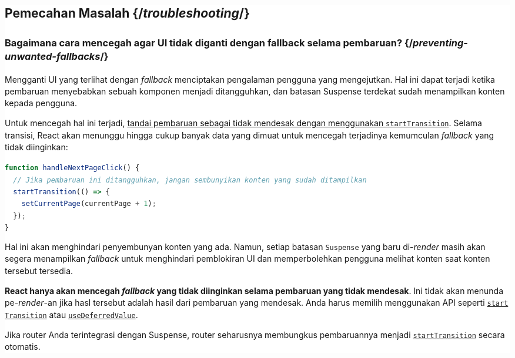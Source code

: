 ## Pemecahan Masalah {/*troubleshooting*/}

### Bagaimana cara mencegah agar UI tidak diganti dengan fallback selama pembaruan? {/*preventing-unwanted-fallbacks*/}

Mengganti UI yang terlihat dengan *fallback* menciptakan pengalaman pengguna yang mengejutkan. Hal ini dapat terjadi ketika pembaruan menyebabkan sebuah komponen menjadi ditangguhkan, dan batasan Suspense terdekat sudah menampilkan konten kepada pengguna.

Untuk mencegah hal ini terjadi, [tandai pembaruan sebagai tidak mendesak dengan menggunakan  `startTransition`](#preventing-already-revealed-content-from-hiding). Selama transisi, React akan menunggu hingga cukup banyak data yang dimuat untuk mencegah terjadinya kemumculan *fallback* yang tidak diinginkan:

```js {2-3,5}
function handleNextPageClick() {
  // Jika pembaruan ini ditangguhkan, jangan sembunyikan konten yang sudah ditampilkan
  startTransition(() => {
    setCurrentPage(currentPage + 1);
  });
}
```

Hal ini akan menghindari penyembunyan konten yang ada. Namun, setiap batasan `Suspense` yang baru di-*render* masih akan segera menampilkan *fallback* untuk menghindari pemblokiran UI dan memperbolehkan pengguna melihat konten saat konten tersebut tersedia.

**React hanya akan mencegah *fallback* yang tidak diinginkan selama pembaruan yang tidak mendesak**. Ini tidak akan menunda pe-*render*-an jika hasl tersebut adalah hasil dari pembaruan yang mendesak. Anda harus memilih menggunakan API seperti [`startTransition`](/reference/react/startTransition) atau [`useDeferredValue`](/reference/react/useDeferredValue).

Jika router Anda terintegrasi dengan Suspense, router seharusnya membungkus pembaruannya menjadi [`startTransition`](/reference/react/startTransition) secara otomatis.
